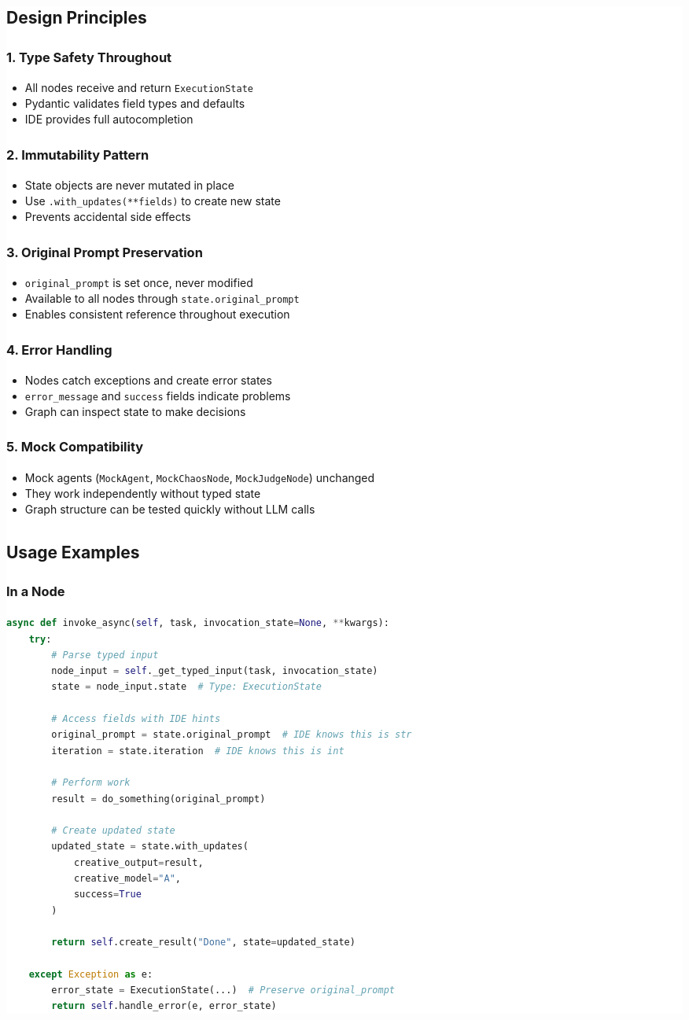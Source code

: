 ## Design Principles

### 1. **Type Safety Throughout**
- All nodes receive and return `ExecutionState`
- Pydantic validates field types and defaults
- IDE provides full autocompletion

### 2. **Immutability Pattern**
- State objects are never mutated in place
- Use `.with_updates(**fields)` to create new state
- Prevents accidental side effects

### 3. **Original Prompt Preservation**
- `original_prompt` is set once, never modified
- Available to all nodes through `state.original_prompt`
- Enables consistent reference throughout execution

### 4. **Error Handling**
- Nodes catch exceptions and create error states
- `error_message` and `success` fields indicate problems
- Graph can inspect state to make decisions

### 5. **Mock Compatibility**
- Mock agents (`MockAgent`, `MockChaosNode`, `MockJudgeNode`) unchanged
- They work independently without typed state
- Graph structure can be tested quickly without LLM calls

## Usage Examples

### In a Node

```python
async def invoke_async(self, task, invocation_state=None, **kwargs):
    try:
        # Parse typed input
        node_input = self._get_typed_input(task, invocation_state)
        state = node_input.state  # Type: ExecutionState
        
        # Access fields with IDE hints
        original_prompt = state.original_prompt  # IDE knows this is str
        iteration = state.iteration  # IDE knows this is int
        
        # Perform work
        result = do_something(original_prompt)
        
        # Create updated state
        updated_state = state.with_updates(
            creative_output=result,
            creative_model="A",
            success=True
        )
        
        return self.create_result("Done", state=updated_state)
        
    except Exception as e:
        error_state = ExecutionState(...)  # Preserve original_prompt
        return self.handle_error(e, error_state)
```
